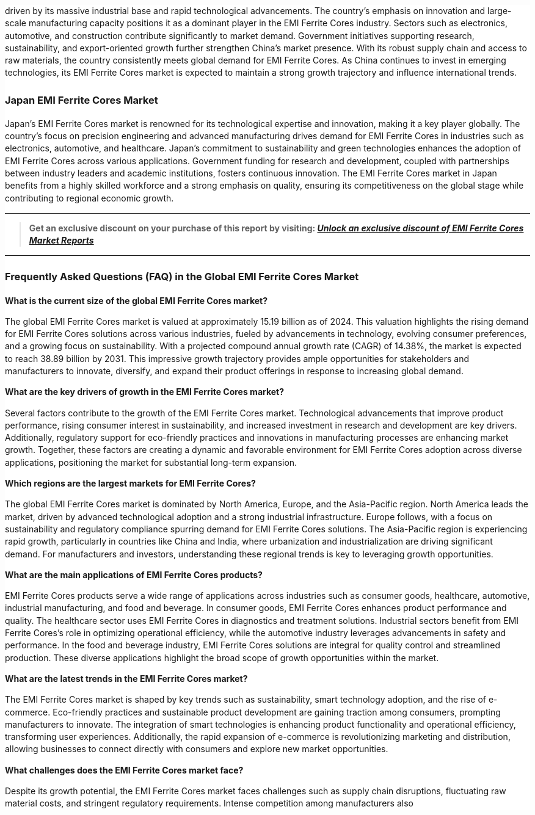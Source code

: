 driven by its massive industrial base and rapid technological advancements. The country&rsquo;s emphasis on innovation and large-scale manufacturing capacity positions it as a dominant player in the EMI Ferrite Cores industry. Sectors such as electronics, automotive, and construction contribute significantly to market demand. Government initiatives supporting research, sustainability, and export-oriented growth further strengthen China&rsquo;s market presence. With its robust supply chain and access to raw materials, the country consistently meets global demand for EMI Ferrite Cores. As China continues to invest in emerging technologies, its EMI Ferrite Cores market is expected to maintain a strong growth trajectory and influence international trends.</p><h3>Japan EMI Ferrite Cores Market</h3><p>Japan&rsquo;s EMI Ferrite Cores market is renowned for its technological expertise and innovation, making it a key player globally. The country&rsquo;s focus on precision engineering and advanced manufacturing drives demand for EMI Ferrite Cores in industries such as electronics, automotive, and healthcare. Japan&rsquo;s commitment to sustainability and green technologies enhances the adoption of EMI Ferrite Cores across various applications. Government funding for research and development, coupled with partnerships between industry leaders and academic institutions, fosters continuous innovation. The EMI Ferrite Cores market in Japan benefits from a highly skilled workforce and a strong emphasis on quality, ensuring its competitiveness on the global stage while contributing to regional economic growth.</p><hr /><blockquote><p><strong>Get an exclusive discount on your purchase of this report by visiting: <em><a href="://marketresearchpulse.com/ask-for-discount/129521?utm_source=Github&amp;utm_medium=019">Unlock an exclusive discount of EMI Ferrite Cores Market Reports</a></em>&nbsp;</strong></p></blockquote><hr /><h3>Frequently Asked Questions (FAQ) in the Global EMI Ferrite Cores Market</h3><p><strong>What is the current size of the global EMI Ferrite Cores market?</strong></p><p>The global EMI Ferrite Cores market is valued at approximately 15.19 billion as of 2024. This valuation highlights the rising demand for EMI Ferrite Cores solutions across various industries, fueled by advancements in technology, evolving consumer preferences, and a growing focus on sustainability. With a projected compound annual growth rate (CAGR) of 14.38%, the market is expected to reach 38.89 billion by 2031. This impressive growth trajectory provides ample opportunities for stakeholders and manufacturers to innovate, diversify, and expand their product offerings in response to increasing global demand.</p><p><strong>What are the key drivers of growth in the EMI Ferrite Cores market?</strong></p><p>Several factors contribute to the growth of the EMI Ferrite Cores market. Technological advancements that improve product performance, rising consumer interest in sustainability, and increased investment in research and development are key drivers. Additionally, regulatory support for eco-friendly practices and innovations in manufacturing processes are enhancing market growth. Together, these factors are creating a dynamic and favorable environment for EMI Ferrite Cores adoption across diverse applications, positioning the market for substantial long-term expansion.</p><p><strong>Which regions are the largest markets for EMI Ferrite Cores?</strong></p><p>The global EMI Ferrite Cores market is dominated by North America, Europe, and the Asia-Pacific region. North America leads the market, driven by advanced technological adoption and a strong industrial infrastructure. Europe follows, with a focus on sustainability and regulatory compliance spurring demand for EMI Ferrite Cores solutions. The Asia-Pacific region is experiencing rapid growth, particularly in countries like China and India, where urbanization and industrialization are driving significant demand. For manufacturers and investors, understanding these regional trends is key to leveraging growth opportunities.</p><p><strong>What are the main applications of EMI Ferrite Cores products?</strong></p><p>EMI Ferrite Cores products serve a wide range of applications across industries such as consumer goods, healthcare, automotive, industrial manufacturing, and food and beverage. In consumer goods, EMI Ferrite Cores enhances product performance and quality. The healthcare sector uses EMI Ferrite Cores in diagnostics and treatment solutions. Industrial sectors benefit from EMI Ferrite Cores&rsquo;s role in optimizing operational efficiency, while the automotive industry leverages advancements in safety and performance. In the food and beverage industry, EMI Ferrite Cores solutions are integral for quality control and streamlined production. These diverse applications highlight the broad scope of growth opportunities within the market.</p><p><strong>What are the latest trends in the EMI Ferrite Cores market?</strong></p><p>The EMI Ferrite Cores market is shaped by key trends such as sustainability, smart technology adoption, and the rise of e-commerce. Eco-friendly practices and sustainable product development are gaining traction among consumers, prompting manufacturers to innovate. The integration of smart technologies is enhancing product functionality and operational efficiency, transforming user experiences. Additionally, the rapid expansion of e-commerce is revolutionizing marketing and distribution, allowing businesses to connect directly with consumers and explore new market opportunities.</p><p><strong>What challenges does the EMI Ferrite Cores market face?</strong></p><p>Despite its growth potential, the EMI Ferrite Cores market faces challenges such as supply chain disruptions, fluctuating raw material costs, and stringent regulatory requirements. Intense competition among manufacturers also